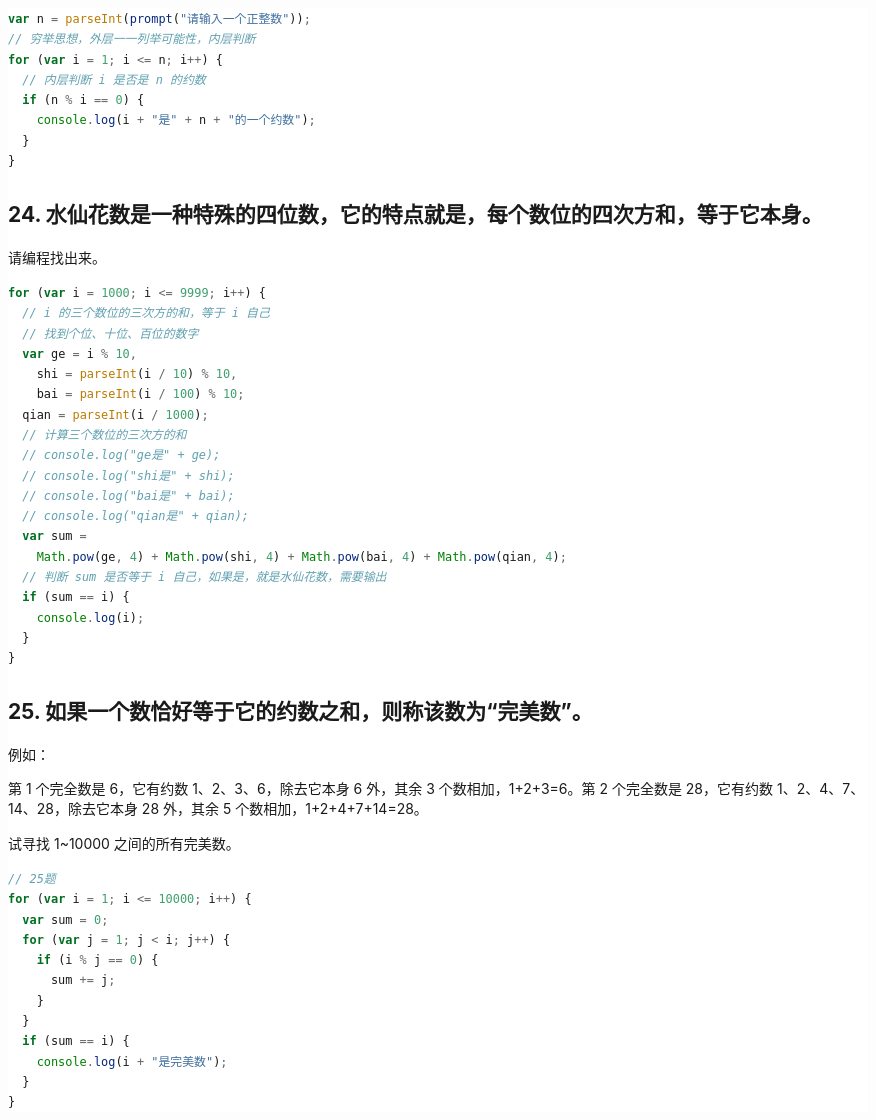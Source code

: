 ```js
var n = parseInt(prompt("请输入一个正整数"));
// 穷举思想，外层一一列举可能性，内层判断
for (var i = 1; i <= n; i++) {
  // 内层判断 i 是否是 n 的约数
  if (n % i == 0) {
    console.log(i + "是" + n + "的一个约数");
  }
}
```

## 24. 水仙花数是一种特殊的四位数，它的特点就是，每个数位的四次方和，等于它本身。

请编程找出来。

```js
for (var i = 1000; i <= 9999; i++) {
  // i 的三个数位的三次方的和，等于 i 自己
  // 找到个位、十位、百位的数字
  var ge = i % 10,
    shi = parseInt(i / 10) % 10,
    bai = parseInt(i / 100) % 10;
  qian = parseInt(i / 1000);
  // 计算三个数位的三次方的和
  // console.log("ge是" + ge);
  // console.log("shi是" + shi);
  // console.log("bai是" + bai);
  // console.log("qian是" + qian);
  var sum =
    Math.pow(ge, 4) + Math.pow(shi, 4) + Math.pow(bai, 4) + Math.pow(qian, 4);
  // 判断 sum 是否等于 i 自己，如果是，就是水仙花数，需要输出
  if (sum == i) {
    console.log(i);
  }
}
```

## 25. 如果一个数恰好等于它的约数之和，则称该数为“完美数”。

例如：

第 1 个完全数是 6，它有约数 1、2、3、6，除去它本身 6 外，其余 3 个数相加，1+2+3=6。第 2 个完全数是 28，它有约数 1、2、4、7、14、28，除去它本身 28 外，其余 5 个数相加，1+2+4+7+14=28。

试寻找 1~10000 之间的所有完美数。

```js
// 25题
for (var i = 1; i <= 10000; i++) {
  var sum = 0;
  for (var j = 1; j < i; j++) {
    if (i % j == 0) {
      sum += j;
    }
  }
  if (sum == i) {
    console.log(i + "是完美数");
  }
}
```
